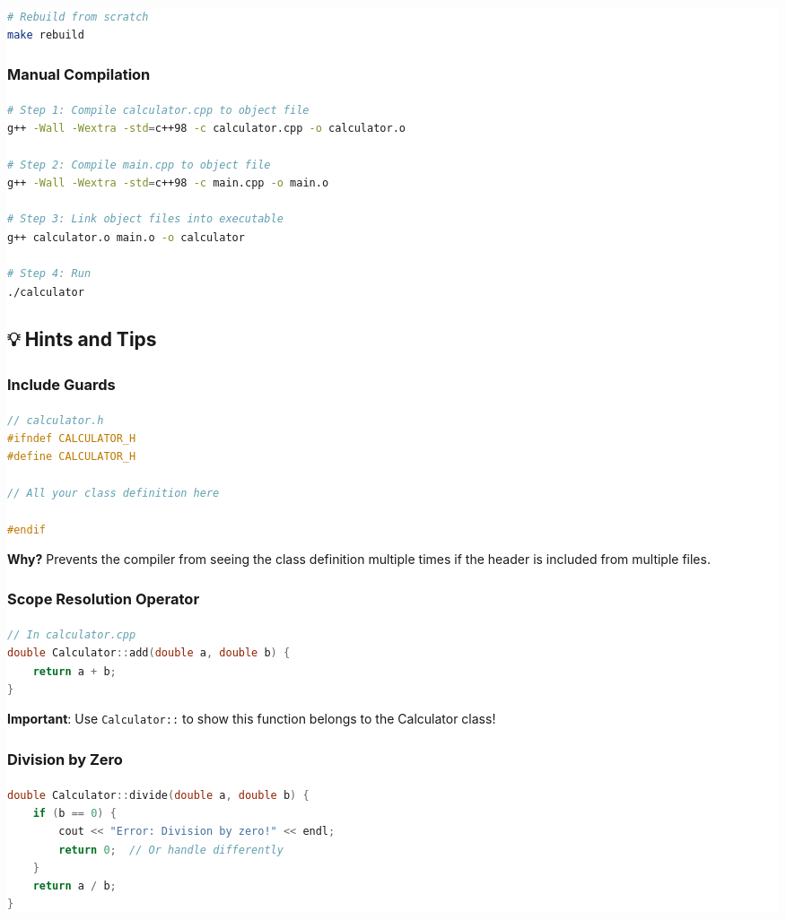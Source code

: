 ```bash
# Rebuild from scratch
make rebuild
```

### Manual Compilation
```bash
# Step 1: Compile calculator.cpp to object file
g++ -Wall -Wextra -std=c++98 -c calculator.cpp -o calculator.o

# Step 2: Compile main.cpp to object file
g++ -Wall -Wextra -std=c++98 -c main.cpp -o main.o

# Step 3: Link object files into executable
g++ calculator.o main.o -o calculator

# Step 4: Run
./calculator
```

## 💡 Hints and Tips

### Include Guards
```cpp
// calculator.h
#ifndef CALCULATOR_H
#define CALCULATOR_H

// All your class definition here

#endif
```

**Why?** Prevents the compiler from seeing the class definition multiple times if the header is included from multiple files.

### Scope Resolution Operator
```cpp
// In calculator.cpp
double Calculator::add(double a, double b) {
    return a + b;
}
```

**Important**: Use `Calculator::` to show this function belongs to the Calculator class!

### Division by Zero
```cpp
double Calculator::divide(double a, double b) {
    if (b == 0) {
        cout << "Error: Division by zero!" << endl;
        return 0;  // Or handle differently
    }
    return a / b;
}
```
